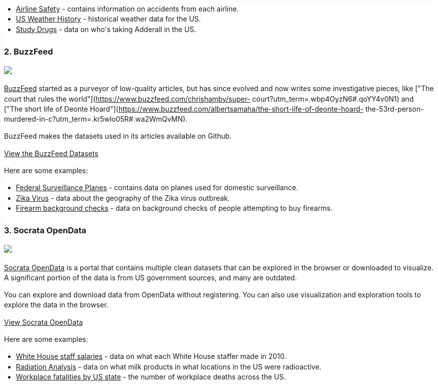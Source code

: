   * [Airline Safety](https://github.com/fivethirtyeight/data/tree/master/airline-safety) - contains information on accidents from each airline.
  * [US Weather History](https://github.com/fivethirtyeight/data/tree/master/us-weather-history) - historical weather data for the US.
  * [Study Drugs](https://github.com/fivethirtyeight/data/tree/master/study-drugs) - data on who's taking Adderall in the US.

### 2\. BuzzFeed

![](/blog/images/datasets/buzzfeed.png)

[BuzzFeed](https://www.buzzfeed.com) started as a purveyor of low-quality
articles, but has since evolved and now writes some investigative pieces, like
["The court that rules the world"](https://www.buzzfeed.com/chrishamby/super-
court?utm_term=.wbp4OyzN6#.qoYY4v0N1) and ["The short life of Deonte
Hoard"](https://www.buzzfeed.com/albertsamaha/the-short-life-of-deonte-hoard-
the-53rd-person-murdered-in-c?utm_term=.kr5wlo05R#.wa2WmQvMN).

BuzzFeed makes the datasets used in its articles available on Github.

[View the BuzzFeed Datasets](https://github.com/BuzzFeedNews)

Here are some examples:

  * [Federal Surveillance Planes](https://github.com/BuzzFeedNews/2016-04-federal-surveillance-planes) - contains data on planes used for domestic surveillance.
  * [Zika Virus](https://github.com/BuzzFeedNews/zika-data) - data about the geography of the Zika virus outbreak.
  * [Firearm background checks](https://github.com/BuzzFeedNews/nics-firearm-background-checks) - data on background checks of people attempting to buy firearms.

### 3\. Socrata OpenData

![](/blog/images/datasets/socrata.jpeg)

[Socrata OpenData](https://opendata.socrata.com/) is a portal that contains
multiple clean datasets that can be explored in the browser or downloaded to
visualize. A significant portion of the data is from US government sources,
and many are outdated.

You can explore and download data from OpenData without registering. You can
also use visualization and exploration tools to explore the data in the
browser.

[View Socrata OpenData](https://opendata.socrata.com/)

Here are some examples:

  * [White House staff salaries](https://opendata.socrata.com/Government/2010-Report-to-Congress-on-White-House-Staff/vedg-c5sb0) - data on what each White House staffer made in 2010.
  * [Radiation Analysis](https://opendata.socrata.com/Government/Milk-RadNet-Laboratory-Analysis/pkfj-5jsd) - data on what milk products in what locations in the US were radioactive.
  * [Workplace fatalities by US state](https://opendata.socrata.com/Government/2012-Workplace-Fatalities-by-State/vcx3-xxtb) - the number of workplace deaths across the US.
